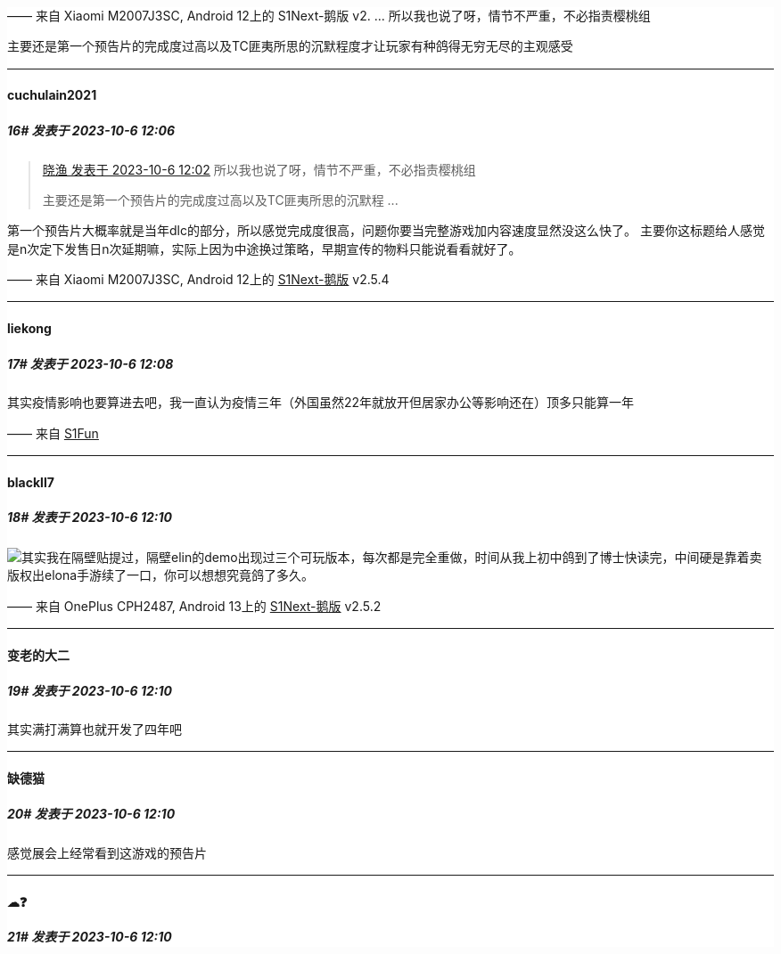—— 来自 Xiaomi M2007J3SC, Android 12上的 S1Next-鹅版 v2. ...</blockquote>
所以我也说了呀，情节不严重，不必指责樱桃组

主要还是第一个预告片的完成度过高以及TC匪夷所思的沉默程度才让玩家有种鸽得无穷无尽的主观感受

*****

####  cuchulain2021  
##### 16#       发表于 2023-10-6 12:06

<blockquote><a href="httphttps://bbs.saraba1st.com/2b/forum.php?mod=redirect&amp;goto=findpost&amp;pid=62629686&amp;ptid=2155658" target="_blank">晓渔 发表于 2023-10-6 12:02</a>
所以我也说了呀，情节不严重，不必指责樱桃组

主要还是第一个预告片的完成度过高以及TC匪夷所思的沉默程 ...</blockquote>
第一个预告片大概率就是当年dlc的部分，所以感觉完成度很高，问题你要当完整游戏加内容速度显然没这么快了。
主要你这标题给人感觉是n次定下发售日n次延期嘛，实际上因为中途换过策略，早期宣传的物料只能说看看就好了。

—— 来自 Xiaomi M2007J3SC, Android 12上的 [S1Next-鹅版](https://github.com/ykrank/S1-Next/releases) v2.5.4

*****

####  liekong  
##### 17#       发表于 2023-10-6 12:08

其实疫情影响也要算进去吧，我一直认为疫情三年（外国虽然22年就放开但居家办公等影响还在）顶多只能算一年

—— 来自 [S1Fun](https://s1fun.koalcat.com)

*****

####  blackll7  
##### 18#       发表于 2023-10-6 12:10

<img src="https://static.saraba1st.com/image/smiley/face2017/047.png" referrerpolicy="no-referrer">其实我在隔壁贴提过，隔壁elin的demo出现过三个可玩版本，每次都是完全重做，时间从我上初中鸽到了博士快读完，中间硬是靠着卖版权出elona手游续了一口，你可以想想究竟鸽了多久。

—— 来自 OnePlus CPH2487, Android 13上的 [S1Next-鹅版](https://github.com/ykrank/S1-Next/releases) v2.5.2

*****

####  变老的大二  
##### 19#       发表于 2023-10-6 12:10

其实满打满算也就开发了四年吧

*****

####  缺德猫  
##### 20#       发表于 2023-10-6 12:10

感觉展会上经常看到这游戏的预告片

*****

####  ☁❓  
##### 21#       发表于 2023-10-6 12:10
